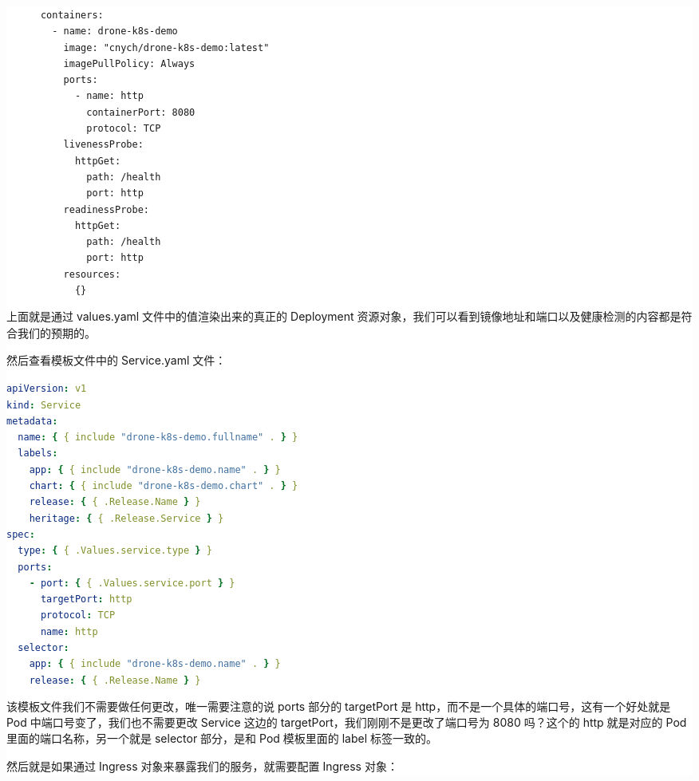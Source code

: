 ```shell
      containers:
        - name: drone-k8s-demo
          image: "cnych/drone-k8s-demo:latest"
          imagePullPolicy: Always
          ports:
            - name: http
              containerPort: 8080
              protocol: TCP
          livenessProbe:
            httpGet:
              path: /health
              port: http
          readinessProbe:
            httpGet:
              path: /health
              port: http
          resources:
            {}
```

上面就是通过 values.yaml 文件中的值渲染出来的真正的 Deployment 资源对象，我们可以看到镜像地址和端口以及健康检测的内容都是符合我们的预期的。

然后查看模板文件中的 Service.yaml 文件：

```yaml
apiVersion: v1
kind: Service
metadata:
  name: { { include "drone-k8s-demo.fullname" . } }
  labels:
    app: { { include "drone-k8s-demo.name" . } }
    chart: { { include "drone-k8s-demo.chart" . } }
    release: { { .Release.Name } }
    heritage: { { .Release.Service } }
spec:
  type: { { .Values.service.type } }
  ports:
    - port: { { .Values.service.port } }
      targetPort: http
      protocol: TCP
      name: http
  selector:
    app: { { include "drone-k8s-demo.name" . } }
    release: { { .Release.Name } }
```

该模板文件我们不需要做任何更改，唯一需要注意的说 ports 部分的 targetPort 是 http，而不是一个具体的端口号，这有一个好处就是 Pod 中端口号变了，我们也不需要更改 Service 这边的 targetPort，我们刚刚不是更改了端口号为 8080 吗？这个的 http 就是对应的 Pod 里面的端口名称，另一个就是 selector 部分，是和 Pod 模板里面的 label 标签一致的。



然后就是如果通过 Ingress 对象来暴露我们的服务，就需要配置 Ingress 对象：
